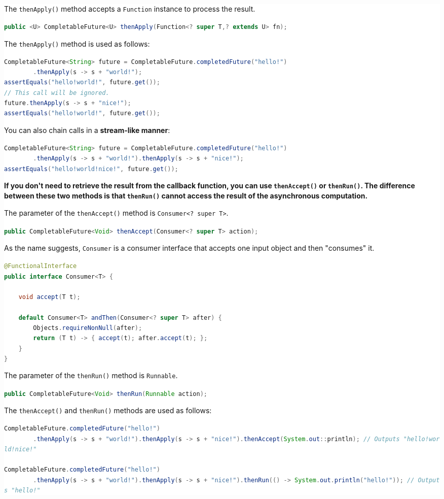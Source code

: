 The `thenApply()` method accepts a `Function` instance to process the result.

```java
public <U> CompletableFuture<U> thenApply(Function<? super T,? extends U> fn);
```

The `thenApply()` method is used as follows:

```java
CompletableFuture<String> future = CompletableFuture.completedFuture("hello!")
        .thenApply(s -> s + "world!");
assertEquals("hello!world!", future.get());
// This call will be ignored.
future.thenApply(s -> s + "nice!");
assertEquals("hello!world!", future.get());
```

You can also chain calls in a **stream-like manner**:

```java
CompletableFuture<String> future = CompletableFuture.completedFuture("hello!")
        .thenApply(s -> s + "world!").thenApply(s -> s + "nice!");
assertEquals("hello!world!nice!", future.get());
```

**If you don't need to retrieve the result from the callback function, you can use `thenAccept()` or `thenRun()`. The difference between these two methods is that `thenRun()` cannot access the result of the asynchronous computation.**

The parameter of the `thenAccept()` method is `Consumer<? super T>`.

```java
public CompletableFuture<Void> thenAccept(Consumer<? super T> action);
```

As the name suggests, `Consumer` is a consumer interface that accepts one input object and then "consumes" it.

```java
@FunctionalInterface
public interface Consumer<T> {

    void accept(T t);

    default Consumer<T> andThen(Consumer<? super T> after) {
        Objects.requireNonNull(after);
        return (T t) -> { accept(t); after.accept(t); };
    }
}
```

The parameter of the `thenRun()` method is `Runnable`.

```java
public CompletableFuture<Void> thenRun(Runnable action);
```

The `thenAccept()` and `thenRun()` methods are used as follows:

```java
CompletableFuture.completedFuture("hello!")
        .thenApply(s -> s + "world!").thenApply(s -> s + "nice!").thenAccept(System.out::println); // Outputs "hello!world!nice!"

CompletableFuture.completedFuture("hello!")
        .thenApply(s -> s + "world!").thenApply(s -> s + "nice!").thenRun(() -> System.out.println("hello!")); // Outputs "hello!"
```
